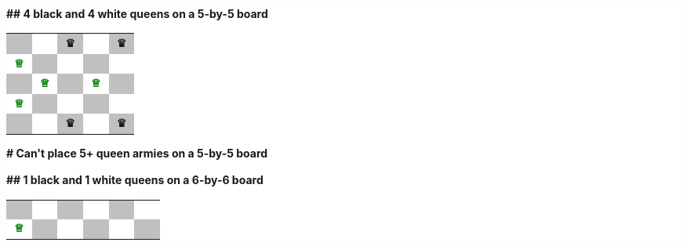 

<b>## 4 black and 4 white queens on a 5-by-5 board</b>

<table style="font-weight:bold">
  
  <tr valign="middle" align="center">
    <td style="width:14pt; height:14pt;" bgcolor="silver"></td>
    <td style="width:14pt; height:14pt;"></td>
    <td style="width:14pt; height:14pt;" bgcolor="silver">&#x265b;</td>
    <td style="width:14pt; height:14pt;"></td>
    <td style="width:14pt; height:14pt;" bgcolor="silver">&#x265b;</td>
  </tr>
  <tr valign="middle" align="center">
    <td style="width:14pt; height:14pt;"><font color="green">&#x2655;</font></td>
    <td style="width:14pt; height:14pt;" bgcolor="silver"></td>
    <td style="width:14pt; height:14pt;"></td>
    <td style="width:14pt; height:14pt;" bgcolor="silver"></td>
    <td style="width:14pt; height:14pt;"></td>
  </tr>
  <tr valign="middle" align="center">
    <td style="width:14pt; height:14pt;" bgcolor="silver"></td>
    <td style="width:14pt; height:14pt;"><font color="green">&#x2655;</font></td>
    <td style="width:14pt; height:14pt;" bgcolor="silver"></td>
    <td style="width:14pt; height:14pt;"><font color="green">&#x2655;</font></td>
    <td style="width:14pt; height:14pt;" bgcolor="silver"></td>
  </tr>
  <tr valign="middle" align="center">
    <td style="width:14pt; height:14pt;"><font color="green">&#x2655;</font></td>
    <td style="width:14pt; height:14pt;" bgcolor="silver"></td>
    <td style="width:14pt; height:14pt;"></td>
    <td style="width:14pt; height:14pt;" bgcolor="silver"></td>
    <td style="width:14pt; height:14pt;"></td>
  </tr>
  <tr valign="middle" align="center">
    <td style="width:14pt; height:14pt;" bgcolor="silver"></td>
    <td style="width:14pt; height:14pt;"></td>
    <td style="width:14pt; height:14pt;" bgcolor="silver">&#x265b;</td>
    <td style="width:14pt; height:14pt;"></td>
    <td style="width:14pt; height:14pt;" bgcolor="silver">&#x265b;</td>
  </tr>
</table>


<b># Can't place 5+ queen armies on a 5-by-5 board</b>




<b>## 1 black and 1 white queens on a 6-by-6 board</b>

<table style="font-weight:bold">
  
  <tr valign="middle" align="center">
    <td style="width:14pt; height:14pt;" bgcolor="silver"></td>
    <td style="width:14pt; height:14pt;"></td>
    <td style="width:14pt; height:14pt;" bgcolor="silver"></td>
    <td style="width:14pt; height:14pt;"></td>
    <td style="width:14pt; height:14pt;" bgcolor="silver"></td>
    <td style="width:14pt; height:14pt;"></td>
  </tr>
  <tr valign="middle" align="center">
    <td style="width:14pt; height:14pt;"><font color="green">&#x2655;</font></td>
    <td style="width:14pt; height:14pt;" bgcolor="silver"></td>
    <td style="width:14pt; height:14pt;"></td>
    <td style="width:14pt; height:14pt;" bgcolor="silver"></td>
    <td style="width:14pt; height:14pt;"></td>
    <td style="width:14pt; height:14pt;" bgcolor="silver"></td>
  </tr>